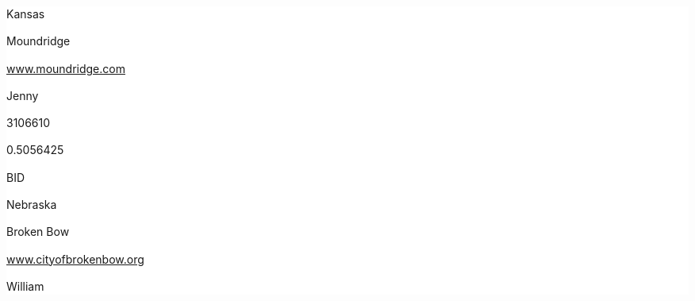 Kansas

</td>

<td style="text-align:left;">

Moundridge

</td>

<td style="text-align:left;">

www.moundridge.com

</td>

<td style="text-align:left;">

Jenny

</td>

</tr>

<tr>

<td style="text-align:right;">

3106610

</td>

<td style="text-align:right;">

0.5056425

</td>

<td style="text-align:left;">

BID

</td>

<td style="text-align:left;">

Nebraska

</td>

<td style="text-align:left;">

Broken Bow

</td>

<td style="text-align:left;">

www.cityofbrokenbow.org

</td>

<td style="text-align:left;">

William
